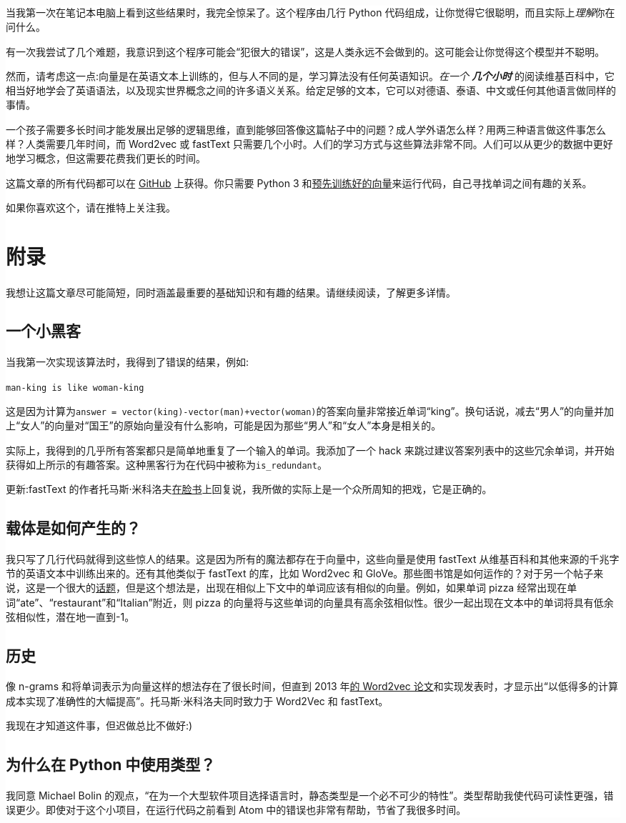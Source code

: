当我第一次在笔记本电脑上看到这些结果时，我完全惊呆了。这个程序由几行 Python 代码组成，让你觉得它很聪明，而且实际上*理解*你在问什么。

有一次我尝试了几个难题，我意识到这个程序可能会“犯很大的错误”，这是人类永远不会做到的。这可能会让你觉得这个模型并不聪明。

然而，请考虑这一点:向量是在英语文本上训练的，但与人不同的是，学习算法没有任何英语知识。*在一个* ***几个小时*** 的阅读维基百科中，它相当好地学会了英语语法，以及现实世界概念之间的许多语义关系。给定足够的文本，它可以对德语、泰语、中文或任何其他语言做同样的事情。

一个孩子需要多长时间才能发展出足够的逻辑思维，直到能够回答像这篇帖子中的问题？成人学外语怎么样？用两三种语言做这件事怎么样？人类需要几年时间，而 Word2vec 或 fastText 只需要几个小时。人们的学习方式与这些算法非常不同。人们可以从更少的数据中更好地学习概念，但这需要花费我们更长的时间。

这篇文章的所有代码都可以在 [GitHub](https://github.com/mkonicek/nlp) 上获得。你只需要 Python 3 和[预先训练好的向量](https://fasttext.cc/docs/en/english-vectors.html)来运行代码，自己寻找单词之间有趣的关系。

如果你喜欢这个，请在推特上关注我。

# 附录

我想让这篇文章尽可能简短，同时涵盖最重要的基础知识和有趣的结果。请继续阅读，了解更多详情。

## 一个小黑客

当我第一次实现该算法时，我得到了错误的结果，例如:

```
man-king is like woman-king
```

这是因为计算为`answer = vector(king)-vector(man)+vector(woman)`的答案向量非常接近单词“king”。换句话说，减去“男人”的向量并加上“女人”的向量对“国王”的原始向量没有什么影响，可能是因为那些“男人”和“女人”本身是相关的。

实际上，我得到的几乎所有答案都只是简单地重复了一个输入的单词。我添加了一个 hack 来跳过建议答案列表中的这些冗余单词，并开始获得如上所示的有趣答案。这种黑客行为在代码中被称为`is_redundant`。

更新:fastText 的作者托马斯·米科洛夫[在脸书](https://www.facebook.com/groups/1174547215919768/permalink/1846673885373761/)上回复说，我所做的实际上是一个众所周知的把戏，它是正确的。

## 载体是如何产生的？

我只写了几行代码就得到这些惊人的结果。这是因为所有的魔法都存在于向量中，这些向量是使用 fastText 从维基百科和其他来源的千兆字节的英语文本中训练出来的。还有其他类似于 fastText 的库，比如 Word2vec 和 GloVe。那些图书馆是如何运作的？对于另一个帖子来说，这是一个很大的[话题](https://arxiv.org/abs/1301.3781)，但是这个想法是，出现在相似上下文中的单词应该有相似的向量。例如，如果单词 pizza 经常出现在单词“ate”、“restaurant”和“Italian”附近，则 pizza 的向量将与这些单词的向量具有高余弦相似性。很少一起出现在文本中的单词将具有低余弦相似性，潜在地一直到-1。

## 历史

像 n-grams 和将单词表示为向量这样的想法存在了很长时间，但直到 2013 年[的 Word2vec 论文](https://arxiv.org/abs/1301.3781)和实现发表时，才显示出“以低得多的计算成本实现了准确性的大幅提高”。托马斯·米科洛夫同时致力于 Word2Vec 和 fastText。

我现在才知道这件事，但迟做总比不做好:)

## 为什么在 Python 中使用类型？

我同意 Michael Bolin 的观点，“在为一个大型软件项目选择语言时，静态类型是一个必不可少的特性”。类型帮助我使代码可读性更强，错误更少。即使对于这个小项目，在运行代码之前看到 Atom 中的错误也非常有帮助，节省了我很多时间。
